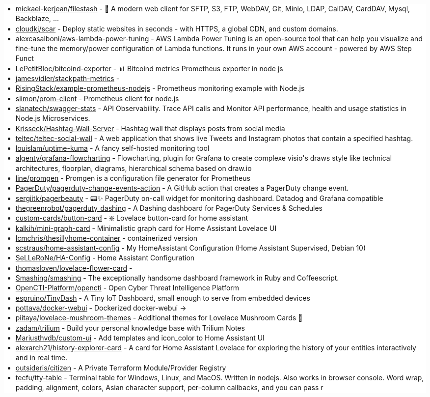 - [mickael-kerjean/filestash](https://github.com/mickael-kerjean/filestash) - 🦄 A modern web client for SFTP, S3, FTP, WebDAV, Git, Minio, LDAP, CalDAV, CardDAV, Mysql, Backblaze, ...
- [cloudkj/scar](https://github.com/cloudkj/scar) - Deploy static websites in seconds - with HTTPS, a global CDN, and custom domains.
- [alexcasalboni/aws-lambda-power-tuning](https://github.com/alexcasalboni/aws-lambda-power-tuning) - AWS Lambda Power Tuning is an open-source tool that can help you visualize and fine-tune the memory/power configuration of Lambda functions. It runs in your own AWS account - powered by AWS Step Funct
- [LePetitBloc/bitcoind-exporter](https://github.com/LePetitBloc/bitcoind-exporter) - :bar_chart: Bitcoind metrics Prometheus exporter in node js
- [jamesvidler/stackpath-metrics](https://github.com/jamesvidler/stackpath-metrics) - 
- [RisingStack/example-prometheus-nodejs](https://github.com/RisingStack/example-prometheus-nodejs) - Prometheus monitoring example with Node.js
- [siimon/prom-client](https://github.com/siimon/prom-client) - Prometheus client for node.js
- [slanatech/swagger-stats](https://github.com/slanatech/swagger-stats) - API Observability. Trace API calls and Monitor API performance, health and usage statistics in Node.js Microservices.
- [Krisseck/Hashtag-Wall-Server](https://github.com/Krisseck/Hashtag-Wall-Server) - Hashtag wall that displays posts from social media
- [teltec/teltec-social-wall](https://github.com/teltec/teltec-social-wall) - A web application that shows live Tweets and Instagram photos that contain a specified hashtag.
- [louislam/uptime-kuma](https://github.com/louislam/uptime-kuma) - A fancy self-hosted monitoring tool
- [algenty/grafana-flowcharting](https://github.com/algenty/grafana-flowcharting) - Flowcharting, plugin for Grafana to create complexe visio's draws style like technical architectures, floorplan, diagrams, hierarchical schema based on draw.io
- [line/promgen](https://github.com/line/promgen) - Promgen is a configuration file generator for Prometheus
- [PagerDuty/pagerduty-change-events-action](https://github.com/PagerDuty/pagerduty-change-events-action) - A GitHub action that creates a PagerDuty change event.
- [sergiitk/pagerbeauty](https://github.com/sergiitk/pagerbeauty) - :pager::sparkles: PagerDuty on-call widget for monitoring dashboard. Datadog and Grafana compatible
- [thegreenrobot/pagerduty_dashing](https://github.com/thegreenrobot/pagerduty_dashing) - A Dashing dashboard for PagerDuty Services & Schedules
- [custom-cards/button-card](https://github.com/custom-cards/button-card) - ❇️ Lovelace button-card for home assistant
- [kalkih/mini-graph-card](https://github.com/kalkih/mini-graph-card) - Minimalistic graph card for Home Assistant Lovelace UI
- [lcmchris/thesillyhome-container](https://github.com/lcmchris/thesillyhome-container) - containerized version
- [scstraus/home-assistant-config](https://github.com/scstraus/home-assistant-config) - My HomeAssistant Configuration (Home Assistant Supervised, Debian 10)
- [SeLLeRoNe/HA-Config](https://github.com/SeLLeRoNe/HA-Config) - Home Assistant Configuration
- [thomasloven/lovelace-flower-card](https://github.com/thomasloven/lovelace-flower-card) - 
- [Smashing/smashing](https://github.com/Smashing/smashing) - The exceptionally handsome dashboard framework in Ruby and Coffeescript.
- [OpenCTI-Platform/opencti](https://github.com/OpenCTI-Platform/opencti) - Open Cyber Threat Intelligence Platform
- [espruino/TinyDash](https://github.com/espruino/TinyDash) - A Tiny IoT Dashboard, small enough to serve from embedded devices
- [pottava/docker-webui](https://github.com/pottava/docker-webui) - Dockerized docker-webui -&gt;
- [piitaya/lovelace-mushroom-themes](https://github.com/piitaya/lovelace-mushroom-themes) - Additional themes for Lovelace Mushroom Cards 🍄
- [zadam/trilium](https://github.com/zadam/trilium) - Build your personal knowledge base with Trilium Notes
- [Mariusthvdb/custom-ui](https://github.com/Mariusthvdb/custom-ui) - Add templates and icon_color to Home Assistant UI
- [alexarch21/history-explorer-card](https://github.com/alexarch21/history-explorer-card) - A card for Home Assistant Lovelace for exploring the history of your entities interactively and in real time.
- [outsideris/citizen](https://github.com/outsideris/citizen) - A Private Terraform Module/Provider Registry
- [tecfu/tty-table](https://github.com/tecfu/tty-table) - Terminal table for Windows, Linux, and MacOS. Written in nodejs. Also works in browser console. Word wrap, padding, alignment, colors, Asian character support, per-column callbacks, and you can pass r